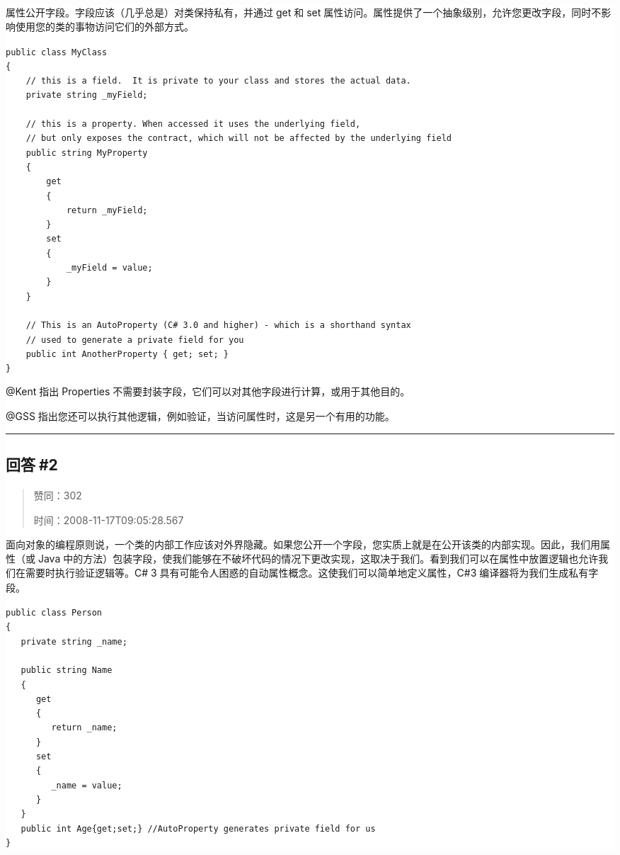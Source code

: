 属性公开字段。字段应该（几乎总是）对类保持私有，并通过 get 和 set 属性访问。属性提供了一个抽象级别，允许您更改字段，同时不影响使用您的类的事物访问它们的外部方式。

```
public class MyClass
{
    // this is a field.  It is private to your class and stores the actual data.
    private string _myField;

    // this is a property. When accessed it uses the underlying field,
    // but only exposes the contract, which will not be affected by the underlying field
    public string MyProperty
    {
        get
        {
            return _myField;
        }
        set
        {
            _myField = value;
        }
    }

    // This is an AutoProperty (C# 3.0 and higher) - which is a shorthand syntax
    // used to generate a private field for you
    public int AnotherProperty { get; set; } 
} 
```

@Kent 指出 Properties 不需要封装字段，它们可以对其他字段进行计算，或用于其他目的。

@GSS 指出您还可以执行其他逻辑，例如验证，当访问属性时，这是另一个有用的功能。

* * *

## 回答 #2

> 赞同：302
> 
> 时间：2008-11-17T09:05:28.567

面向对象的编程原则说，一个类的内部工作应该对外界隐藏。如果您公开一个字段，您实质上就是在公开该类的内部实现。因此，我们用属性（或 Java 中的方法）包装字段，使我们能够在不破坏代码的情况下更改实现，这取决于我们。看到我们可以在属性中放置逻辑也允许我们在需要时执行验证逻辑等。C# 3 具有可能令人困惑的自动属性概念。这使我们可以简单地定义属性，C#3 编译器将为我们生成私有字段。

```
public class Person
{
   private string _name;

   public string Name
   {
      get
      {
         return _name;
      }
      set
      {
         _name = value;
      }
   }
   public int Age{get;set;} //AutoProperty generates private field for us
} 
```

